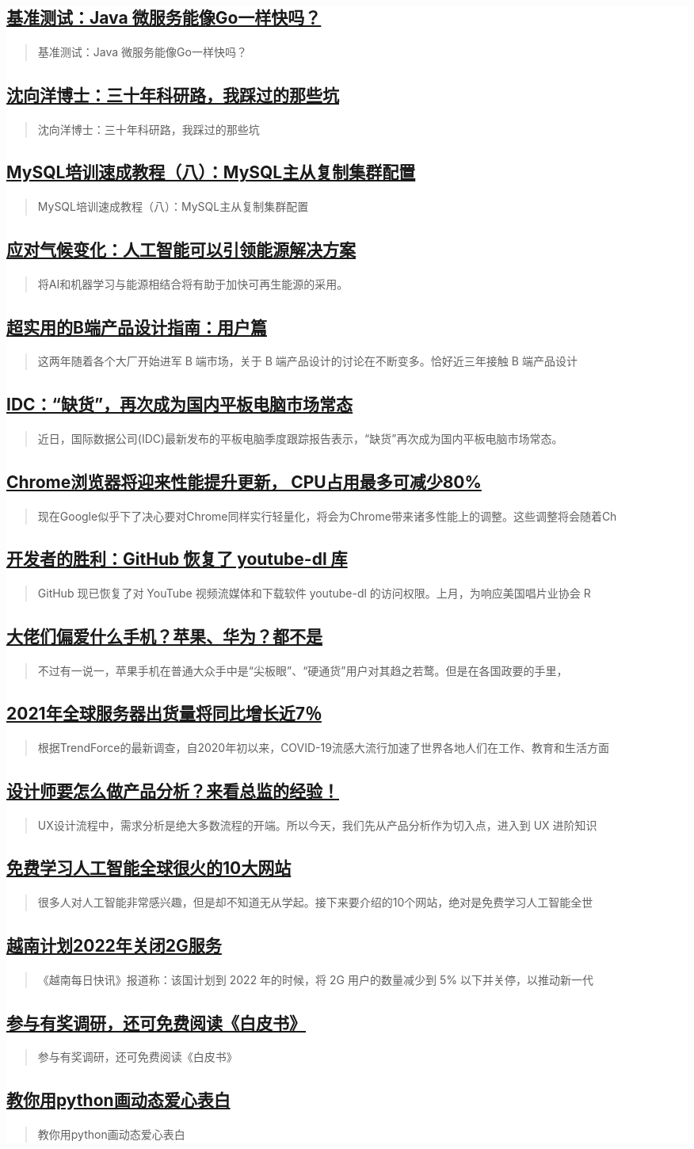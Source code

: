  ## [基准测试：Java 微服务能像Go一样快吗？](http://news.51cto.com/art/202011/632111.htm)
 > 基准测试：Java 微服务能像Go一样快吗？
 ## [沈向洋博士：三十年科研路，我踩过的那些坑](http://news.51cto.com/art/202011/632190.htm)
 > 沈向洋博士：三十年科研路，我踩过的那些坑
 ## [MySQL培训速成教程（八）：MySQL主从复制集群配置](http://fellow.51cto.com/art/202007/622202.htm?qd=51ctojrzd)
 > MySQL培训速成教程（八）：MySQL主从复制集群配置
 ## [应对气候变化：人工智能可以引领能源解决方案](http://ai.51cto.com/art/202011/632225.htm)
 > 将AI和机器学习与能源相结合将有助于加快可再生能源的采用。
 ## [超实用的B端产品设计指南：用户篇](http://mobile.51cto.com/design-632218.htm)
 > 这两年随着各个大厂开始进军 B 端市场，关于 B 端产品设计的讨论在不断变多。恰好近三年接触 B 端产品设计
 ## [IDC：“缺货”，再次成为国内平板电脑市场常态](http://mobile.51cto.com/news-632223.htm)
 > 近日，国际数据公司(IDC)最新发布的平板电脑季度跟踪报告表示，“缺货”再次成为国内平板电脑市场常态。
 ## [Chrome浏览器将迎来性能提升更新， CPU占用最多可减少80%](http://os.51cto.com/art/202011/632222.htm)
 > 现在Google似乎下了决心要对Chrome同样实行轻量化，将会为Chrome带来诸多性能上的调整。这些调整将会随着Ch
 ## [开发者的胜利：GitHub 恢复了 youtube-dl 库](http://developer.51cto.com/art/202011/632221.htm)
 > GitHub 现已恢复了对 YouTube 视频流媒体和下载软件 youtube-dl 的访问权限。上月，为响应美国唱片业协会 R
 ## [大佬们偏爱什么手机？苹果、华为？都不是](http://mobile.51cto.com/news-632220.htm)
 > 不过有一说一，苹果手机在普通大众手中是“尖板眼”、“硬通货”用户对其趋之若鹜。但是在各国政要的手里，
 ## [2021年全球服务器出货量将同比增长近7％](http://server.51cto.com/News-632219.htm)
 > 根据TrendForce的最新调查，自2020年初以来，COVID-19流感大流行加速了世界各地人们在工作、教育和生活方面
 ## [设计师要怎么做产品分析？来看总监的经验！](http://mobile.51cto.com/ahot-632217.htm)
 > UX设计流程中，需求分析是绝大多数流程的开端。所以今天，我们先从产品分析作为切入点，进入到 UX 进阶知识
 ## [免费学习人工智能全球很火的10大网站](http://ai.51cto.com/art/202011/632216.htm)
 > 很多人对人工智能非常感兴趣，但是却不知道无从学起。接下来要介绍的10个网站，绝对是免费学习人工智能全世
 ## [越南计划2022年关闭2G服务](http://network.51cto.com/art/202011/632214.htm)
 > 《越南每日快讯》报道称：该国计划到 2022 年的时候，将 2G 用户的数量减少到 5% 以下并关停，以推动新一代
 ## [参与有奖调研，还可免费阅读《白皮书》](https://marketing.csdn.net/questions/Q2011031730251910671)
 > 参与有奖调研，还可免费阅读《白皮书》
 ## [教你用python画动态爱心表白](https://blog.csdn.net/bigzql/article/details/109713022)
 > 教你用python画动态爱心表白